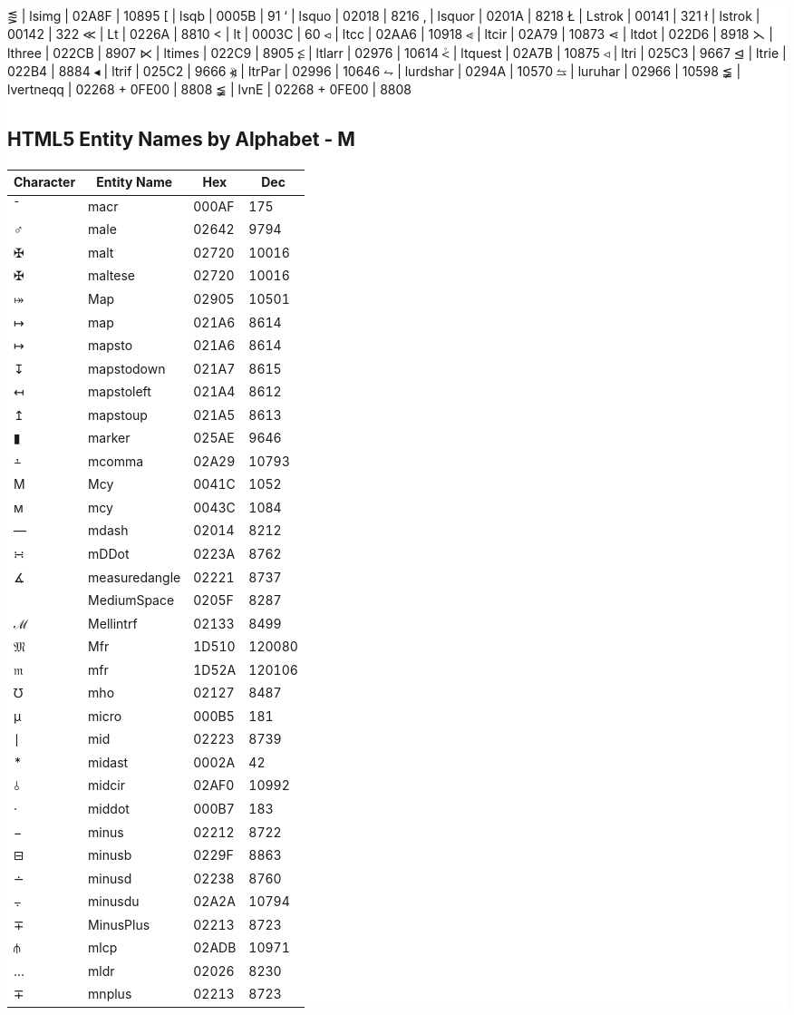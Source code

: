 ⪏ | lsimg | 02A8F | 10895
[ | lsqb | 0005B | 91
‘ | lsquo | 02018 | 8216
‚ | lsquor | 0201A | 8218
Ł | Lstrok | 00141 | 321
ł | lstrok | 00142 | 322
≪ | Lt | 0226A | 8810
< | lt | 0003C | 60
⪦ | ltcc | 02AA6 | 10918
⩹ | ltcir | 02A79 | 10873
⋖ | ltdot | 022D6 | 8918
⋋ | lthree | 022CB | 8907
⋉ | ltimes | 022C9 | 8905
⥶ | ltlarr | 02976 | 10614
⩻ | ltquest | 02A7B | 10875
◃ | ltri | 025C3 | 9667
⊴ | ltrie | 022B4 | 8884
◂ | ltrif | 025C2 | 9666
⦖ | ltrPar | 02996 | 10646
⥊ | lurdshar | 0294A | 10570
⥦ | luruhar | 02966 | 10598
≨︀ | lvertneqq | 02268 + 0FE00 | 8808
≨︀ | lvnE | 02268 + 0FE00 | 8808

## HTML5 Entity Names by Alphabet - M

Character | Entity Name | Hex | Dec
--- | --- | --- | ---
¯ | macr | 000AF | 175
♂ | male | 02642 | 9794
✠ | malt | 02720 | 10016
✠ | maltese | 02720 | 10016
⤅ | Map | 02905 | 10501
↦ | map | 021A6 | 8614
↦ | mapsto | 021A6 | 8614
↧ | mapstodown | 021A7 | 8615
↤ | mapstoleft | 021A4 | 8612
↥ | mapstoup | 021A5 | 8613
▮ | marker | 025AE | 9646
⨩ | mcomma | 02A29 | 10793
М | Mcy | 0041C | 1052
м | mcy | 0043C | 1084
— | mdash | 02014 | 8212
∺ | mDDot | 0223A | 8762
∡ | measuredangle | 02221 | 8737
  | MediumSpace | 0205F | 8287
ℳ | Mellintrf | 02133 | 8499
𝔐 | Mfr | 1D510 | 120080
𝔪 | mfr | 1D52A | 120106
℧ | mho | 02127 | 8487
µ | micro | 000B5 | 181
∣ | mid | 02223 | 8739
\* | midast | 0002A | 42
⫰ | midcir | 02AF0 | 10992
· | middot | 000B7 | 183
− | minus | 02212 | 8722
⊟ | minusb | 0229F | 8863
∸ | minusd | 02238 | 8760
⨪ | minusdu | 02A2A | 10794
∓ | MinusPlus | 02213 | 8723
⫛ | mlcp | 02ADB | 10971
… | mldr | 02026 | 8230
∓ | mnplus | 02213 | 8723